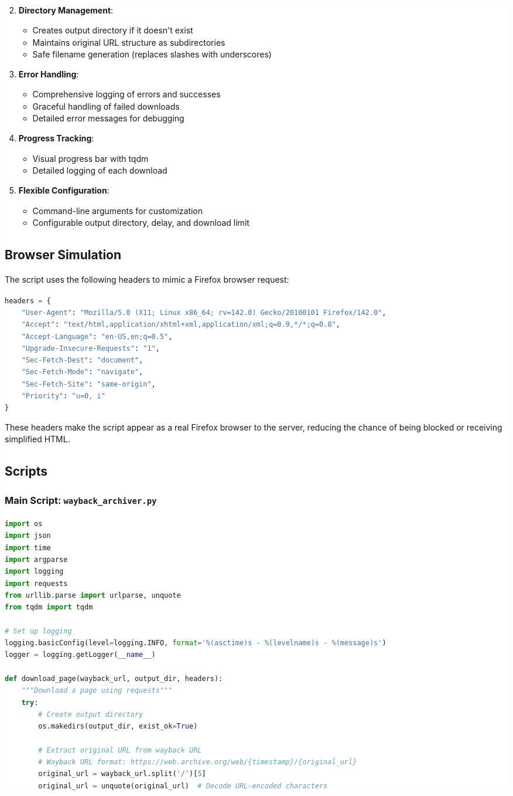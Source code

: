 2. **Directory Management**:
   - Creates output directory if it doesn't exist
   - Maintains original URL structure as subdirectories
   - Safe filename generation (replaces slashes with underscores)

3. **Error Handling**:
   - Comprehensive logging of errors and successes
   - Graceful handling of failed downloads
   - Detailed error messages for debugging

4. **Progress Tracking**:
   - Visual progress bar with tqdm
   - Detailed logging of each download

5. **Flexible Configuration**:
   - Command-line arguments for customization
   - Configurable output directory, delay, and download limit

## Browser Simulation

The script uses the following headers to mimic a Firefox browser request:

```python
headers = {
    "User-Agent": "Mozilla/5.0 (X11; Linux x86_64; rv=142.0) Gecko/20100101 Firefox/142.0",
    "Accept": "text/html,application/xhtml+xml,application/xml;q=0.9,*/*;q=0.8",
    "Accept-Language": "en-US,en;q=0.5",
    "Upgrade-Insecure-Requests": "1",
    "Sec-Fetch-Dest": "document",
    "Sec-Fetch-Mode": "navigate",
    "Sec-Fetch-Site": "same-origin",
    "Priority": "u=0, i"
}
```

These headers make the script appear as a real Firefox browser to the server, reducing the chance of being blocked or receiving simplified HTML.

## Scripts

### Main Script: `wayback_archiver.py`

```python
import os
import json
import time
import argparse
import logging
import requests
from urllib.parse import urlparse, unquote
from tqdm import tqdm

# Set up logging
logging.basicConfig(level=logging.INFO, format='%(asctime)s - %(levelname)s - %(message)s')
logger = logging.getLogger(__name__)

def download_page(wayback_url, output_dir, headers):
    """Download a page using requests"""
    try:
        # Create output directory
        os.makedirs(output_dir, exist_ok=True)
        
        # Extract original URL from wayback URL
        # Wayback URL format: https://web.archive.org/web/{timestamp}/{original_url}
        original_url = wayback_url.split('/')[5]
        original_url = unquote(original_url)  # Decode URL-encoded characters
```
